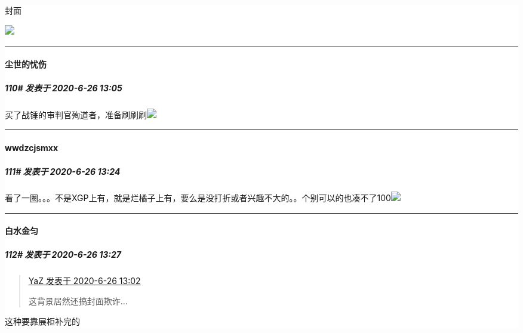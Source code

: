 





封面

<img src="https://img.saraba1st.com/forum/202006/26/130025surny9e2hjzyhbzb.png" referrerpolicy="no-referrer">












*****

####  尘世的忧伤  
##### 110#       发表于 2020-6-26 13:05




买了战锤的审判官殉道者，准备刷刷刷<img src="https://static.saraba1st.com/image/smiley/face2017/037.png" referrerpolicy="no-referrer">







*****

####  wwdzcjsmxx  
##### 111#       发表于 2020-6-26 13:24




看了一圈。。。不是XGP上有，就是烂橘子上有，要么是没打折或者兴趣不大的。。个别可以的也凑不了100<img src="https://static.saraba1st.com/image/smiley/face2017/037.png" referrerpolicy="no-referrer">







*****

####  白水金匀  
##### 112#       发表于 2020-6-26 13:27



<blockquote><a href="httphttps://bbs.saraba1st.com/2b/forum.php?mod=redirect&amp;goto=findpost&amp;pid=47958675&amp;ptid=1944111" target="_blank">YaZ 发表于 2020-6-26 13:02</a>

这背景居然还搞封面欺诈...</blockquote>
这种要靠展柜补完的




